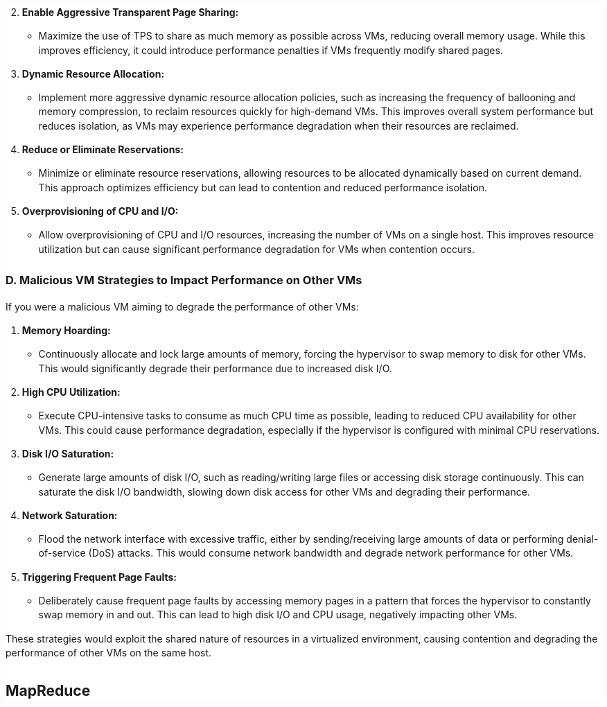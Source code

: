 2. **Enable Aggressive Transparent Page Sharing:**
   - Maximize the use of TPS to share as much memory as possible across VMs, reducing overall memory usage. While this improves efficiency, it could introduce performance penalties if VMs frequently modify shared pages.

3. **Dynamic Resource Allocation:**
   - Implement more aggressive dynamic resource allocation policies, such as increasing the frequency of ballooning and memory compression, to reclaim resources quickly for high-demand VMs. This improves overall system performance but reduces isolation, as VMs may experience performance degradation when their resources are reclaimed.

4. **Reduce or Eliminate Reservations:**
   - Minimize or eliminate resource reservations, allowing resources to be allocated dynamically based on current demand. This approach optimizes efficiency but can lead to contention and reduced performance isolation.

5. **Overprovisioning of CPU and I/O:**
   - Allow overprovisioning of CPU and I/O resources, increasing the number of VMs on a single host. This improves resource utilization but can cause significant performance degradation for VMs when contention occurs.

### D. Malicious VM Strategies to Impact Performance on Other VMs

If you were a malicious VM aiming to degrade the performance of other VMs:

1. **Memory Hoarding:**
   - Continuously allocate and lock large amounts of memory, forcing the hypervisor to swap memory to disk for other VMs. This would significantly degrade their performance due to increased disk I/O.

2. **High CPU Utilization:**
   - Execute CPU-intensive tasks to consume as much CPU time as possible, leading to reduced CPU availability for other VMs. This could cause performance degradation, especially if the hypervisor is configured with minimal CPU reservations.

3. **Disk I/O Saturation:**
   - Generate large amounts of disk I/O, such as reading/writing large files or accessing disk storage continuously. This can saturate the disk I/O bandwidth, slowing down disk access for other VMs and degrading their performance.

4. **Network Saturation:**
   - Flood the network interface with excessive traffic, either by sending/receiving large amounts of data or performing denial-of-service (DoS) attacks. This would consume network bandwidth and degrade network performance for other VMs.

5. **Triggering Frequent Page Faults:**
   - Deliberately cause frequent page faults by accessing memory pages in a pattern that forces the hypervisor to constantly swap memory in and out. This can lead to high disk I/O and CPU usage, negatively impacting other VMs.

These strategies would exploit the shared nature of resources in a virtualized environment, causing contention and degrading the performance of other VMs on the same host.


## MapReduce
